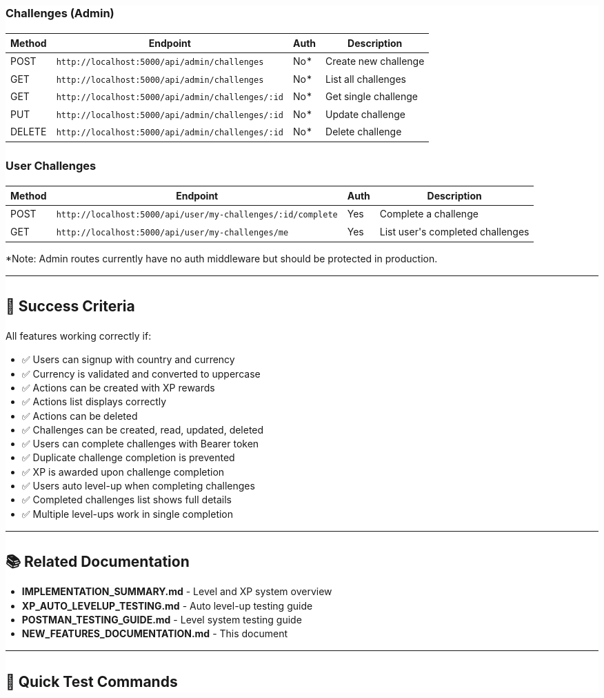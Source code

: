 ### **Challenges (Admin)**
| Method | Endpoint | Auth | Description |
|--------|----------|------|-------------|
| POST | `http://localhost:5000/api/admin/challenges` | No* | Create new challenge |
| GET | `http://localhost:5000/api/admin/challenges` | No* | List all challenges |
| GET | `http://localhost:5000/api/admin/challenges/:id` | No* | Get single challenge |
| PUT | `http://localhost:5000/api/admin/challenges/:id` | No* | Update challenge |
| DELETE | `http://localhost:5000/api/admin/challenges/:id` | No* | Delete challenge |

### **User Challenges**
| Method | Endpoint | Auth | Description |
|--------|----------|------|-------------|
| POST | `http://localhost:5000/api/user/my-challenges/:id/complete` | Yes | Complete a challenge |
| GET | `http://localhost:5000/api/user/my-challenges/me` | Yes | List user's completed challenges |

*Note: Admin routes currently have no auth middleware but should be protected in production.

---

## 🎉 Success Criteria

All features working correctly if:
- ✅ Users can signup with country and currency
- ✅ Currency is validated and converted to uppercase
- ✅ Actions can be created with XP rewards
- ✅ Actions list displays correctly
- ✅ Actions can be deleted
- ✅ Challenges can be created, read, updated, deleted
- ✅ Users can complete challenges with Bearer token
- ✅ Duplicate challenge completion is prevented
- ✅ XP is awarded upon challenge completion
- ✅ Users auto level-up when completing challenges
- ✅ Completed challenges list shows full details
- ✅ Multiple level-ups work in single completion

---

## 📚 Related Documentation

- **IMPLEMENTATION_SUMMARY.md** - Level and XP system overview
- **XP_AUTO_LEVELUP_TESTING.md** - Auto level-up testing guide
- **POSTMAN_TESTING_GUIDE.md** - Level system testing guide
- **NEW_FEATURES_DOCUMENTATION.md** - This document

---

## 🚀 Quick Test Commands

